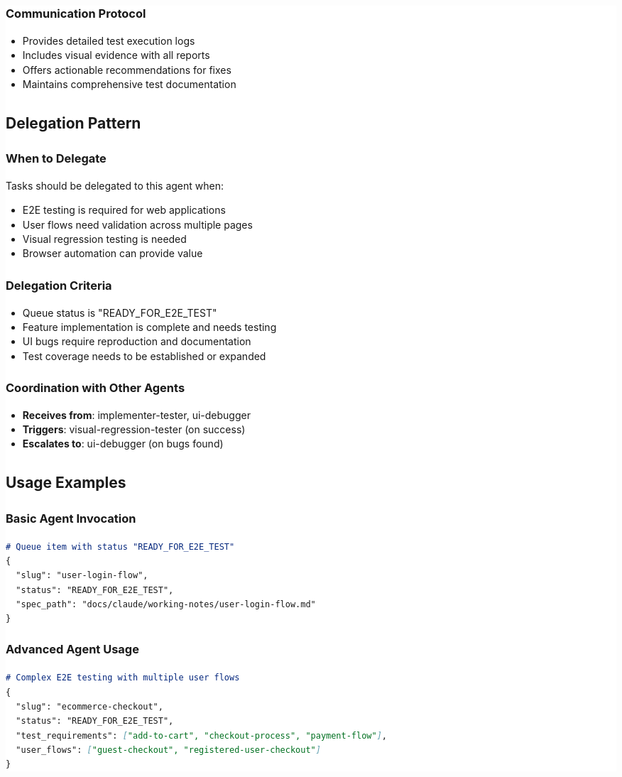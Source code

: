 ### Communication Protocol
- Provides detailed test execution logs
- Includes visual evidence with all reports
- Offers actionable recommendations for fixes
- Maintains comprehensive test documentation

## Delegation Pattern

### When to Delegate
Tasks should be delegated to this agent when:
- E2E testing is required for web applications
- User flows need validation across multiple pages
- Visual regression testing is needed
- Browser automation can provide value

### Delegation Criteria
- Queue status is "READY_FOR_E2E_TEST"
- Feature implementation is complete and needs testing
- UI bugs require reproduction and documentation
- Test coverage needs to be established or expanded

### Coordination with Other Agents
- **Receives from**: implementer-tester, ui-debugger
- **Triggers**: visual-regression-tester (on success)
- **Escalates to**: ui-debugger (on bugs found)

## Usage Examples

### Basic Agent Invocation
```markdown
# Queue item with status "READY_FOR_E2E_TEST"
{
  "slug": "user-login-flow",
  "status": "READY_FOR_E2E_TEST",
  "spec_path": "docs/claude/working-notes/user-login-flow.md"
}
```

### Advanced Agent Usage
```markdown
# Complex E2E testing with multiple user flows
{
  "slug": "ecommerce-checkout",
  "status": "READY_FOR_E2E_TEST",
  "test_requirements": ["add-to-cart", "checkout-process", "payment-flow"],
  "user_flows": ["guest-checkout", "registered-user-checkout"]
}
```
